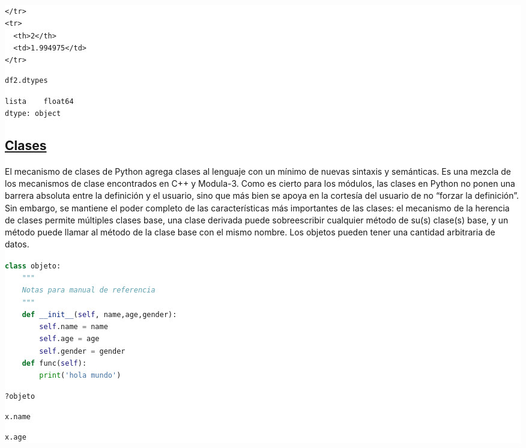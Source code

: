     </tr>
    <tr>
      <th>2</th>
      <td>1.994975</td>
    </tr>
  </tbody>
</table>
</div>




```python
df2.dtypes
```




    lista    float64
    dtype: object



## [Clases](https://docs.python.org/3/tutorial/classes.html)
El mecanismo de clases de Python agrega clases al lenguaje con un mínimo de nuevas sintaxis y semánticas. Es una mezcla de los mecanismos de clase encontrados en C++ y Modula-3. Como es cierto para los módulos, las clases en Python no ponen una barrera absoluta entre la definición y el usuario, sino que más bien se apoya en la cortesía del usuario de no “forzar la definición”. Sin embargo, se mantiene el poder completo de las características más importantes de las clases: el mecanismo de la herencia de clases permite múltiples clases base, una clase derivada puede sobreescribir cualquier método de su(s) clase(s) base, y un método puede llamar al método de la clase base con el mismo nombre. Los objetos pueden tener una cantidad arbitraria de datos.



```python
class objeto:
    """
    Notas para manual de referencia
    """
    def __init__(self, name,age,gender):
        self.name = name
        self.age = age
        self.gender = gender
    def func(self):
        print('hola mundo')

```


```python
?objeto
```


```python
x.name
```


```python
x.age
```
